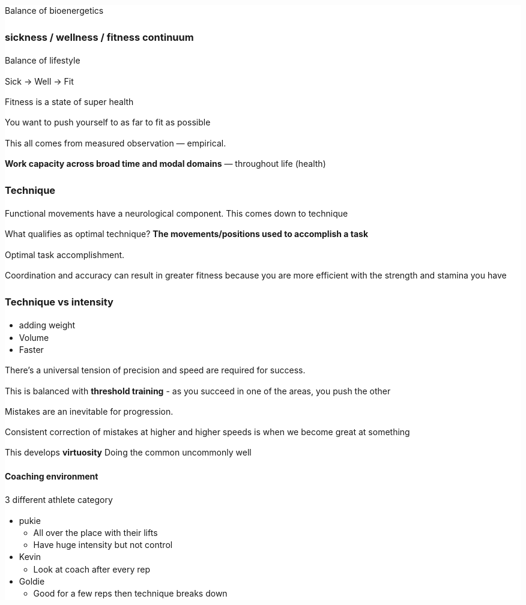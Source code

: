 Balance of bioenergetics

### sickness / wellness / fitness continuum 

Balance of lifestyle

Sick -> Well -> Fit

Fitness is a state of super health

You want to push yourself to as far to fit as possible

This all comes from measured observation — empirical.


**Work capacity across broad time and modal domains** — throughout life (health)

### Technique

Functional movements have a neurological component.
This comes down to technique

What qualifies as optimal technique?
**The movements/positions used to accomplish a task**

Optimal task accomplishment.

Coordination and accuracy can result in greater fitness because you are more efficient with the strength and stamina you have

### Technique vs intensity
- adding weight
- Volume
- Faster

There’s a universal tension of precision and speed are required for success.

This is balanced with **threshold training** - as you succeed in one of the areas, you push the other

Mistakes are an inevitable for progression.

Consistent correction of mistakes at higher and higher speeds is when we become great at something

This develops **virtuosity**
Doing the common uncommonly well

#### Coaching environment

3 different athlete category
- pukie
	- All over the place with their lifts
	- Have huge intensity but not control
- Kevin
	- Look at coach after every rep
- Goldie
	- Good for a few reps then technique breaks down

